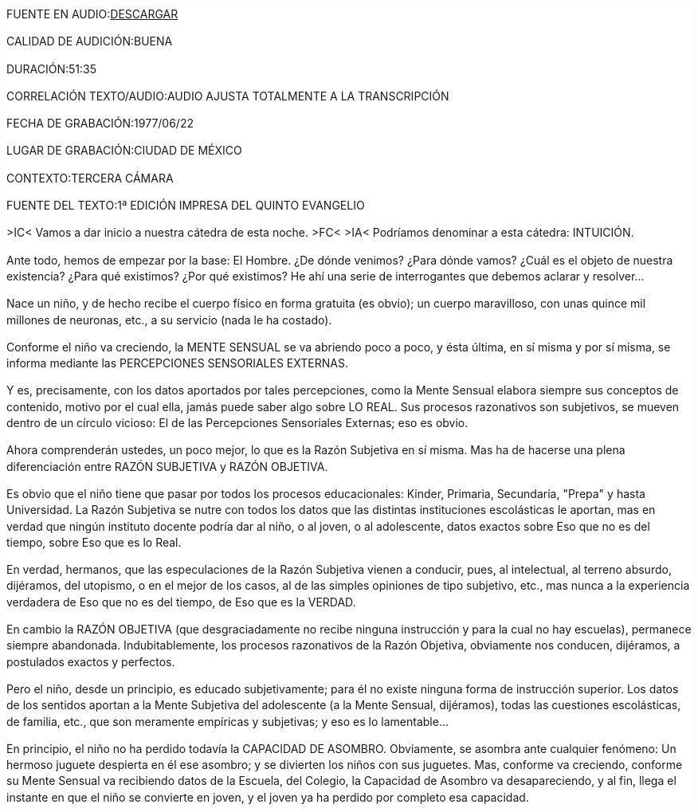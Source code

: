 FUENTE EN AUDIO:[DESCARGAR](http://www.gnosis2002.com/audiosQE/299=INTUICION.zip)

CALIDAD DE AUDICIÓN:BUENA

DURACIÓN:51:35

CORRELACIÓN TEXTO/AUDIO:AUDIO AJUSTA TOTALMENTE A LA TRANSCRIPCIÓN

FECHA DE GRABACIÓN:1977/06/22

LUGAR DE GRABACIÓN:CIUDAD DE MÉXICO

CONTEXTO:TERCERA CÁMARA

FUENTE DEL TEXTO:1ª EDICIÓN IMPRESA DEL QUINTO EVANGELIO

\>IC< Vamos a dar inicio a nuestra cátedra de esta noche. \>FC< \>IA< Podríamos denominar a esta cátedra: INTUICIÓN.

Ante todo, hemos de empezar por la base: El Hombre. ¿De dónde venimos? ¿Para dónde vamos? ¿Cuál es el objeto de nuestra existencia? ¿Para qué existimos? ¿Por qué existimos? He ahí una serie de interrogantes que debemos aclarar y resolver...

Nace un niño, y de hecho recibe el cuerpo físico en forma gratuita (es obvio); un cuerpo maravilloso, con unas quince mil millones de neuronas, etc., a su servicio (nada le ha costado).

Conforme el niño va creciendo, la MENTE SENSUAL se va abriendo poco a poco, y ésta última, en sí misma y por sí misma, se informa mediante las PERCEPCIONES SENSORIALES EXTERNAS.

Y es, precisamente, con los datos aportados por tales percepciones, como la Mente Sensual elabora siempre sus conceptos de contenido, motivo por el cual ella, jamás puede saber algo sobre LO REAL. Sus procesos razonativos son subjetivos, se mueven dentro de un círculo vicioso: El de las Percepciones Sensoriales Externas; eso es obvio.

Ahora comprenderán ustedes, un poco mejor, lo que es la Razón Subjetiva en sí misma. Mas ha de hacerse una plena diferenciación entre RAZÓN SUBJETIVA y RAZÓN OBJETIVA.

Es obvio que el niño tiene que pasar por todos los procesos educacionales: Kinder, Primaria, Secundaria, "Prepa" y hasta Universidad. La Razón Subjetiva se nutre con todos los datos que las distintas instituciones escolásticas le aportan, mas en verdad que ningún instituto docente podría dar al niño, o al joven, o al adolescente, datos exactos sobre Eso que no es del tiempo, sobre Eso que es lo Real.

En verdad, hermanos, que las especulaciones de la Razón Subjetiva vienen a conducir, pues, al intelectual, al terreno absurdo, dijéramos, del utopismo, o en el mejor de los casos, al de las simples opiniones de tipo subjetivo, etc., mas nunca a la experiencia verdadera de Eso que no es del tiempo, de Eso que es la VERDAD.

En cambio la RAZÓN OBJETIVA (que desgraciadamente no recibe ninguna instrucción y para la cual no hay escuelas), permanece siempre abandonada. Indubitablemente, los procesos razonativos de la Razón Objetiva, obviamente nos conducen, dijéramos, a postulados exactos y perfectos.

Pero el niño, desde un principio, es educado subjetivamente; para él no existe ninguna forma de instrucción superior. Los datos de los sentidos aportan a la Mente Subjetiva del adolescente (a la Mente Sensual, dijéramos), todas las cuestiones escolásticas, de familia, etc., que son meramente empíricas y subjetivas; y eso es lo lamentable...

En principio, el niño no ha perdido todavía la CAPACIDAD DE ASOMBRO. Obviamente, se asombra ante cualquier fenómeno: Un hermoso juguete despierta en él ese asombro; y se divierten los niños con sus juguetes. Mas, conforme va creciendo, conforme su Mente Sensual va recibiendo datos de la Escuela, del Colegio, la Capacidad de Asombro va desapareciendo, y al fin, llega el instante en que el niño se convierte en joven, y el joven ya ha perdido por completo esa capacidad.
